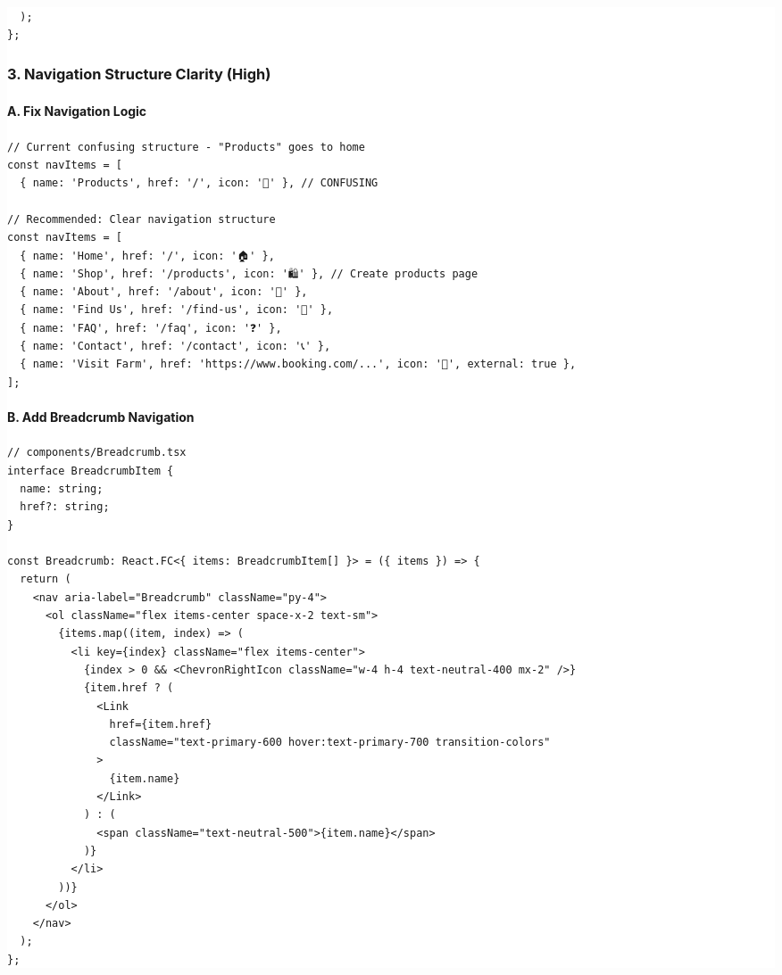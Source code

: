 ```tsx
  );
};
```

### **3. Navigation Structure Clarity (High)**

#### **A. Fix Navigation Logic**
```tsx
// Current confusing structure - "Products" goes to home
const navItems = [
  { name: 'Products', href: '/', icon: '🌾' }, // CONFUSING

// Recommended: Clear navigation structure
const navItems = [
  { name: 'Home', href: '/', icon: '🏠' },
  { name: 'Shop', href: '/products', icon: '🛍️' }, // Create products page
  { name: 'About', href: '/about', icon: '🏡' },
  { name: 'Find Us', href: '/find-us', icon: '📍' },
  { name: 'FAQ', href: '/faq', icon: '❓' },
  { name: 'Contact', href: '/contact', icon: '📞' },
  { name: 'Visit Farm', href: 'https://www.booking.com/...', icon: '🚜', external: true },
];
```

#### **B. Add Breadcrumb Navigation**
```tsx
// components/Breadcrumb.tsx
interface BreadcrumbItem {
  name: string;
  href?: string;
}

const Breadcrumb: React.FC<{ items: BreadcrumbItem[] }> = ({ items }) => {
  return (
    <nav aria-label="Breadcrumb" className="py-4">
      <ol className="flex items-center space-x-2 text-sm">
        {items.map((item, index) => (
          <li key={index} className="flex items-center">
            {index > 0 && <ChevronRightIcon className="w-4 h-4 text-neutral-400 mx-2" />}
            {item.href ? (
              <Link 
                href={item.href}
                className="text-primary-600 hover:text-primary-700 transition-colors"
              >
                {item.name}
              </Link>
            ) : (
              <span className="text-neutral-500">{item.name}</span>
            )}
          </li>
        ))}
      </ol>
    </nav>
  );
};
```
